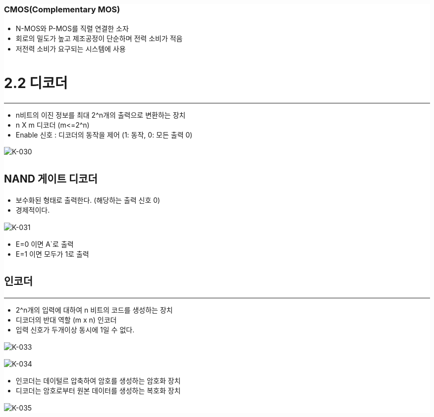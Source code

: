 

### CMOS(Complementary MOS)

- N-MOS와 P-MOS를 직렬 연결한 소자
- 회로의 밀도가 높고 제조공정이 단순하며 전력 소비가 적음
- 저전력 소비가 요구되는 시스템에 사용





# 2.2 디코더

---

- n비트의 이진 정보를 최대 2^n개의 출력으로 변환하는 장치
- n X m 디코더 (m<=2^n)
- Enable 신호 : 디코더의 동작을 제어 (1: 동작, 0: 모든 출력 0)



![K-030](https://user-images.githubusercontent.com/38898759/114365152-23fb7500-9bb5-11eb-845c-bd4413d41c56.jpg)



## NAND 게이트 디코더

- 보수화된 형태로 출력한다. (해당하는 출력 신호 0)
- 경제적이다.

![K-031](https://user-images.githubusercontent.com/38898759/114365497-79d01d00-9bb5-11eb-82b8-7c6964538851.jpg)

- E=0 이면 A`로 출력
- E=1 이면 모두가 1로 출력



## 인코더

---

- 2^n개의 입력에 대하여 n 비트의 코드를 생성하는 장치
- 디코더의 반대 역할 (m x n) 인코더
- 입력 신호가 두개이상 동시에 1일 수 없다.

![K-033](https://user-images.githubusercontent.com/38898759/114366466-6ffae980-9bb6-11eb-8b89-dd490978bf83.jpg)

![K-034](https://user-images.githubusercontent.com/38898759/114366573-8b65f480-9bb6-11eb-8ea5-e2d52c868df5.jpg)



- 인코더는 데이털르 압축하여 암호를 생성하는 암호화 장치
- 디코더는 암호로부터 원본 데이터를 생성하는 복호화 장치

![K-035](https://user-images.githubusercontent.com/38898759/114366832-c700be80-9bb6-11eb-8173-d6b60d67b9f9.jpg)
